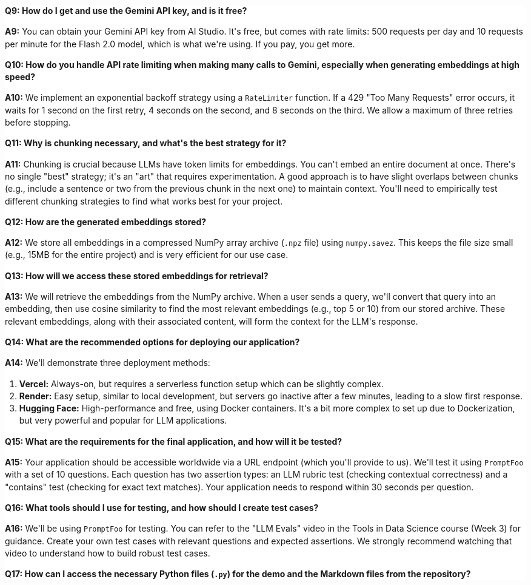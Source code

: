 **Q9: How do I get and use the Gemini API key, and is it free?**

**A9:** You can obtain your Gemini API key from AI Studio. It's free, but comes with rate limits: 500 requests per day and 10 requests per minute for the Flash 2.0 model, which is what we're using. If you pay, you get more.

**Q10: How do you handle API rate limiting when making many calls to Gemini, especially when generating embeddings at high speed?**

**A10:** We implement an exponential backoff strategy using a `RateLimiter` function. If a 429 "Too Many Requests" error occurs, it waits for 1 second on the first retry, 4 seconds on the second, and 8 seconds on the third. We allow a maximum of three retries before stopping.

**Q11: Why is chunking necessary, and what's the best strategy for it?**

**A11:** Chunking is crucial because LLMs have token limits for embeddings. You can't embed an entire document at once. There's no single "best" strategy; it's an "art" that requires experimentation. A good approach is to have slight overlaps between chunks (e.g., include a sentence or two from the previous chunk in the next one) to maintain context. You'll need to empirically test different chunking strategies to find what works best for your project.

**Q12: How are the generated embeddings stored?**

**A12:** We store all embeddings in a compressed NumPy array archive (`.npz` file) using `numpy.savez`. This keeps the file size small (e.g., 15MB for the entire project) and is very efficient for our use case.

**Q13: How will we access these stored embeddings for retrieval?**

**A13:** We will retrieve the embeddings from the NumPy archive. When a user sends a query, we'll convert that query into an embedding, then use cosine similarity to find the most relevant embeddings (e.g., top 5 or 10) from our stored archive. These relevant embeddings, along with their associated content, will form the context for the LLM's response.

**Q14: What are the recommended options for deploying our application?**

**A14:** We'll demonstrate three deployment methods:

1.  **Vercel:** Always-on, but requires a serverless function setup which can be slightly complex.
2.  **Render:** Easy setup, similar to local development, but servers go inactive after a few minutes, leading to a slow first response.
3.  **Hugging Face:** High-performance and free, using Docker containers. It's a bit more complex to set up due to Dockerization, but very powerful and popular for LLM applications.

**Q15: What are the requirements for the final application, and how will it be tested?**

**A15:** Your application should be accessible worldwide via a URL endpoint (which you'll provide to us). We'll test it using `PromptFoo` with a set of 10 questions. Each question has two assertion types: an LLM rubric test (checking contextual correctness) and a "contains" test (checking for exact text matches). Your application needs to respond within 30 seconds per question.

**Q16: What tools should I use for testing, and how should I create test cases?**

**A16:** We'll be using `PromptFoo` for testing. You can refer to the "LLM Evals" video in the Tools in Data Science course (Week 3) for guidance. Create your own test cases with relevant questions and expected assertions. We strongly recommend watching that video to understand how to build robust test cases.

**Q17: How can I access the necessary Python files (`.py`) for the demo and the Markdown files from the repository?**
